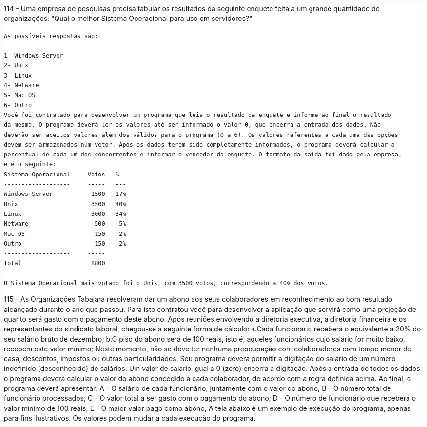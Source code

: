 114 - Uma empresa de pesquisas precisa tabular os resultados da seguinte enquete feita a um grande quantidade de
    organizações:
    "Qual o melhor Sistema Operacional para uso em servidores?"

    As possíveis respostas são:

    1- Windows Server
    2- Unix
    3- Linux
    4- Netware
    5- Mac OS
    6- Outro
    Você foi contratado para desenvolver um programa que leia o resultado da enquete e informe ao final o resultado
    da mesma. O programa deverá ler os valores até ser informado o valor 0, que encerra a entrada dos dados. Não
    deverão ser aceitos valores além dos válidos para o programa (0 a 6). Os valores referentes a cada uma das opções
    devem ser armazenados num vetor. Após os dados terem sido completamente informados, o programa deverá calcular a
    percentual de cada um dos concorrentes e informar o vencedor da enquete. O formato da saída foi dado pela empresa,
    e é o seguinte:
    Sistema Operacional     Votos   %
    -------------------     -----   ---
    Windows Server           1500   17%
    Unix                     3500   40%
    Linux                    3000   34%
    Netware                   500    5%
    Mac OS                    150    2%
    Outro                     150    2%
    -------------------     -----
    Total                    8800

    O Sistema Operacional mais votado foi o Unix, com 3500 votos, correspondendo a 40% dos votos.
    
115 - As Organizações Tabajara resolveram dar um abono aos seus colaboradores em reconhecimento ao bom resultado
    alcançado durante o ano que passou. Para isto contratou você para desenvolver a aplicação que servirá como
    uma projeção de quanto será gasto com o pagamento deste abono. Após reuniões envolvendo a diretoria executiva,
    a diretoria financeira e os representantes do sindicato laboral, chegou-se a seguinte forma de cálculo:
    a.Cada funcionário receberá o equivalente a 20% do seu salário bruto de dezembro; b.O piso do abono será de 100
    reais, isto é, aqueles funcionários cujo salário for muito baixo, recebem este valor mínimo; Neste momento, não
    se deve ter nenhuma preocupação com colaboradores com tempo menor de casa, descontos, impostos ou outras
    particularidades. Seu programa deverá permitir a digitação do salário de um número indefinido (desconhecido) de
    salários. Um valor de salário igual a 0 (zero) encerra a digitação.
    Após a entrada de todos os dados o programa deverá calcular o valor do abono concedido a cada colaborador,
    de acordo com a regra definida acima. Ao final, o programa deverá apresentar:
    A - O salário de cada funcionário, juntamente com o valor do abono;
    B - O número total de funcionário processados;
    C - O valor total a ser gasto com o pagamento do abono;
    D - O número de funcionário que receberá o valor mínimo de 100 reais;
    E - O maior valor pago como abono;
    A tela abaixo é um exemplo de execução do programa, apenas para fins ilustrativos. Os valores podem mudar a cada
    execução do programa.